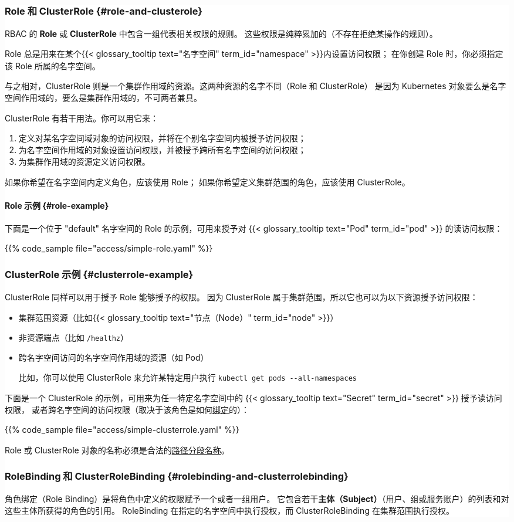 
### Role 和 ClusterRole   {#role-and-clusterole}

RBAC 的 **Role** 或 **ClusterRole** 中包含一组代表相关权限的规则。
这些权限是纯粹累加的（不存在拒绝某操作的规则）。

Role 总是用来在某个{{< glossary_tooltip text="名字空间" term_id="namespace" >}}内设置访问权限；
在你创建 Role 时，你必须指定该 Role 所属的名字空间。

与之相对，ClusterRole 则是一个集群作用域的资源。这两种资源的名字不同（Role 和 ClusterRole）
是因为 Kubernetes 对象要么是名字空间作用域的，要么是集群作用域的，不可两者兼具。


ClusterRole 有若干用法。你可以用它来：

1. 定义对某名字空间域对象的访问权限，并将在个别名字空间内被授予访问权限；
1. 为名字空间作用域的对象设置访问权限，并被授予跨所有名字空间的访问权限；
1. 为集群作用域的资源定义访问权限。

如果你希望在名字空间内定义角色，应该使用 Role；
如果你希望定义集群范围的角色，应该使用 ClusterRole。


#### Role 示例 {#role-example}

下面是一个位于 "default" 名字空间的 Role 的示例，可用来授予对
{{< glossary_tooltip text="Pod" term_id="pod" >}} 的读访问权限：

{{% code_sample file="access/simple-role.yaml" %}}


###  ClusterRole 示例 {#clusterrole-example}

ClusterRole 同样可以用于授予 Role 能够授予的权限。
因为 ClusterRole 属于集群范围，所以它也可以为以下资源授予访问权限：

* 集群范围资源（比如{{< glossary_tooltip text="节点（Node）" term_id="node" >}}）
* 非资源端点（比如 `/healthz`）
* 跨名字空间访问的名字空间作用域的资源（如 Pod）

  比如，你可以使用 ClusterRole 来允许某特定用户执行 `kubectl get pods --all-namespaces`


下面是一个 ClusterRole 的示例，可用来为任一特定名字空间中的
{{< glossary_tooltip text="Secret" term_id="secret" >}} 授予读访问权限，
或者跨名字空间的访问权限（取决于该角色是如何[绑定](#rolebinding-and-clusterrolebinding)的）：

{{% code_sample file="access/simple-clusterrole.yaml" %}}


Role 或 ClusterRole 对象的名称必须是合法的[路径分段名称](/zh-cn/docs/concepts/overview/working-with-objects/names#path-segment-names)。


### RoleBinding 和 ClusterRoleBinding   {#rolebinding-and-clusterrolebinding}

角色绑定（Role Binding）是将角色中定义的权限赋予一个或者一组用户。
它包含若干**主体（Subject）**（用户、组或服务账户）的列表和对这些主体所获得的角色的引用。
RoleBinding 在指定的名字空间中执行授权，而 ClusterRoleBinding 在集群范围执行授权。
